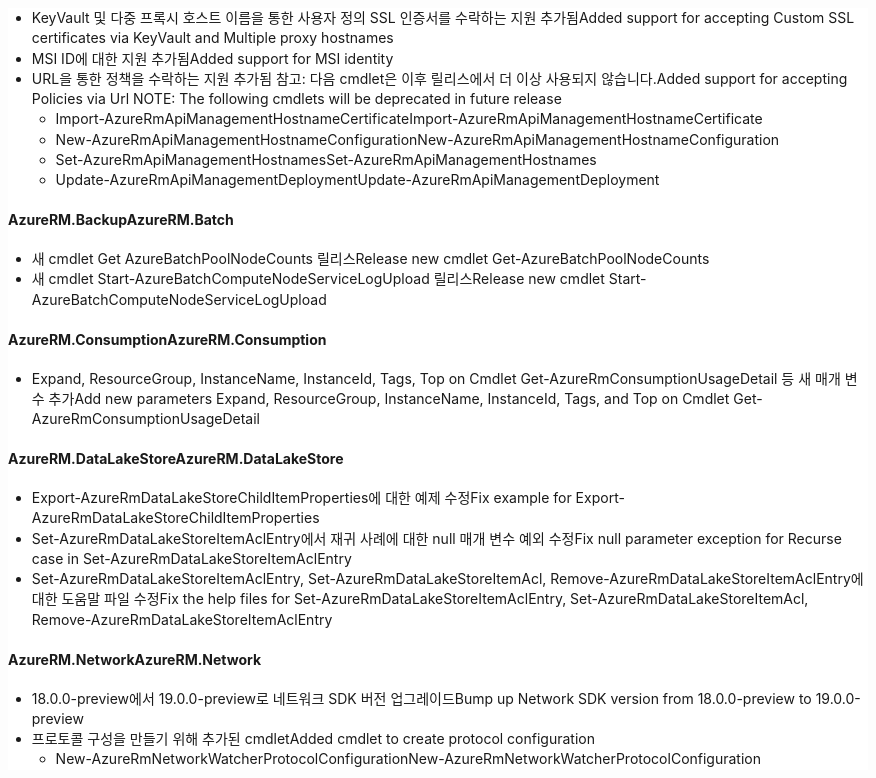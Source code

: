 * <span data-ttu-id="ec61e-387">KeyVault 및 다중 프록시 호스트 이름을 통한 사용자 정의 SSL 인증서를 수락하는 지원 추가됨</span><span class="sxs-lookup"><span data-stu-id="ec61e-387">Added support for accepting Custom SSL certificates via KeyVault and Multiple proxy hostnames</span></span>
* <span data-ttu-id="ec61e-388">MSI ID에 대한 지원 추가됨</span><span class="sxs-lookup"><span data-stu-id="ec61e-388">Added support for MSI identity</span></span>
* <span data-ttu-id="ec61e-389">URL을 통한 정책을 수락하는 지원 추가됨 참고: 다음 cmdlet은 이후 릴리스에서 더 이상 사용되지 않습니다.</span><span class="sxs-lookup"><span data-stu-id="ec61e-389">Added support for accepting Policies via Url NOTE: The following cmdlets will be deprecated in future release</span></span>
   - <span data-ttu-id="ec61e-390">Import-AzureRmApiManagementHostnameCertificate</span><span class="sxs-lookup"><span data-stu-id="ec61e-390">Import-AzureRmApiManagementHostnameCertificate</span></span>
   - <span data-ttu-id="ec61e-391">New-AzureRmApiManagementHostnameConfiguration</span><span class="sxs-lookup"><span data-stu-id="ec61e-391">New-AzureRmApiManagementHostnameConfiguration</span></span>
   - <span data-ttu-id="ec61e-392">Set-AzureRmApiManagementHostnames</span><span class="sxs-lookup"><span data-stu-id="ec61e-392">Set-AzureRmApiManagementHostnames</span></span>
   - <span data-ttu-id="ec61e-393">Update-AzureRmApiManagementDeployment</span><span class="sxs-lookup"><span data-stu-id="ec61e-393">Update-AzureRmApiManagementDeployment</span></span>

#### <a name="azurermbatch"></a><span data-ttu-id="ec61e-394">AzureRM.Backup</span><span class="sxs-lookup"><span data-stu-id="ec61e-394">AzureRM.Batch</span></span>
* <span data-ttu-id="ec61e-395">새 cmdlet Get AzureBatchPoolNodeCounts 릴리스</span><span class="sxs-lookup"><span data-stu-id="ec61e-395">Release new cmdlet Get-AzureBatchPoolNodeCounts</span></span>
* <span data-ttu-id="ec61e-396">새 cmdlet Start-AzureBatchComputeNodeServiceLogUpload 릴리스</span><span class="sxs-lookup"><span data-stu-id="ec61e-396">Release new cmdlet Start-AzureBatchComputeNodeServiceLogUpload</span></span>

#### <a name="azurermconsumption"></a><span data-ttu-id="ec61e-397">AzureRM.Consumption</span><span class="sxs-lookup"><span data-stu-id="ec61e-397">AzureRM.Consumption</span></span>
* <span data-ttu-id="ec61e-398">Expand, ResourceGroup, InstanceName, InstanceId, Tags, Top on Cmdlet Get-AzureRmConsumptionUsageDetail 등 새 매개 변수 추가</span><span class="sxs-lookup"><span data-stu-id="ec61e-398">Add new parameters Expand, ResourceGroup, InstanceName, InstanceId, Tags, and Top on Cmdlet Get-AzureRmConsumptionUsageDetail</span></span>

#### <a name="azurermdatalakestore"></a><span data-ttu-id="ec61e-399">AzureRM.DataLakeStore</span><span class="sxs-lookup"><span data-stu-id="ec61e-399">AzureRM.DataLakeStore</span></span>
* <span data-ttu-id="ec61e-400">Export-AzureRmDataLakeStoreChildItemProperties에 대한 예제 수정</span><span class="sxs-lookup"><span data-stu-id="ec61e-400">Fix example for Export-AzureRmDataLakeStoreChildItemProperties</span></span>
* <span data-ttu-id="ec61e-401">Set-AzureRmDataLakeStoreItemAclEntry에서 재귀 사례에 대한 null 매개 변수 예외 수정</span><span class="sxs-lookup"><span data-stu-id="ec61e-401">Fix null parameter exception for Recurse case in Set-AzureRmDataLakeStoreItemAclEntry</span></span> 
* <span data-ttu-id="ec61e-402">Set-AzureRmDataLakeStoreItemAclEntry, Set-AzureRmDataLakeStoreItemAcl, Remove-AzureRmDataLakeStoreItemAclEntry에 대한 도움말 파일 수정</span><span class="sxs-lookup"><span data-stu-id="ec61e-402">Fix the help files for Set-AzureRmDataLakeStoreItemAclEntry, Set-AzureRmDataLakeStoreItemAcl, Remove-AzureRmDataLakeStoreItemAclEntry</span></span> 

#### <a name="azurermnetwork"></a><span data-ttu-id="ec61e-403">AzureRM.Network</span><span class="sxs-lookup"><span data-stu-id="ec61e-403">AzureRM.Network</span></span>
* <span data-ttu-id="ec61e-404">18.0.0-preview에서 19.0.0-preview로 네트워크 SDK 버전 업그레이드</span><span class="sxs-lookup"><span data-stu-id="ec61e-404">Bump up Network SDK version from 18.0.0-preview to 19.0.0-preview</span></span>
* <span data-ttu-id="ec61e-405">프로토콜 구성을 만들기 위해 추가된 cmdlet</span><span class="sxs-lookup"><span data-stu-id="ec61e-405">Added cmdlet to create protocol configuration</span></span>
    - <span data-ttu-id="ec61e-406">New-AzureRmNetworkWatcherProtocolConfiguration</span><span class="sxs-lookup"><span data-stu-id="ec61e-406">New-AzureRmNetworkWatcherProtocolConfiguration</span></span>